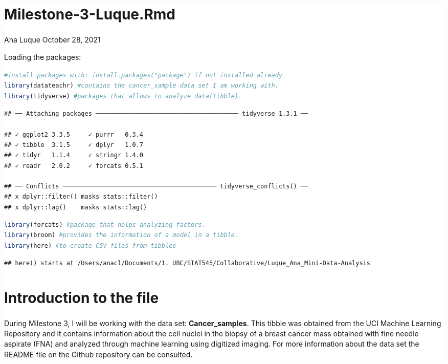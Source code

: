 Milestone-3-Luque.Rmd
================
Ana Luque
October 28, 2021

Loading the packages:

``` r
#install packages with: install.packages("package") if not installed already
library(datateachr) #contains the cancer_sample data set I am working with.
library(tidyverse) #packages that allows to analyze data(tibble).
```

    ## ── Attaching packages ─────────────────────────────────────── tidyverse 1.3.1 ──

    ## ✓ ggplot2 3.3.5     ✓ purrr   0.3.4
    ## ✓ tibble  3.1.5     ✓ dplyr   1.0.7
    ## ✓ tidyr   1.1.4     ✓ stringr 1.4.0
    ## ✓ readr   2.0.2     ✓ forcats 0.5.1

    ## ── Conflicts ────────────────────────────────────────── tidyverse_conflicts() ──
    ## x dplyr::filter() masks stats::filter()
    ## x dplyr::lag()    masks stats::lag()

``` r
library(forcats) #package that helps analyzing factors.
library(broom) #provides the information of a model in a tibble.
library(here) #to create CSV files from tibbles
```

    ## here() starts at /Users/anacl/Documents/1. UBC/STAT545/Collaborative/Luque_Ana_Mini-Data-Analysis

# Introduction to the file

During Milestone 3, I will be working with the data set:
**Cancer_samples**. This tibble was obtained from the UCI Machine
Learning Repository and it contains information about the cell nuclei in
the biopsy of a breast cancer mass obtained with fine needle aspirate
(FNA) and analyzed through machine learning using digitized imaging. For
more information about the data set the README file on the Github
repository can be consulted.
